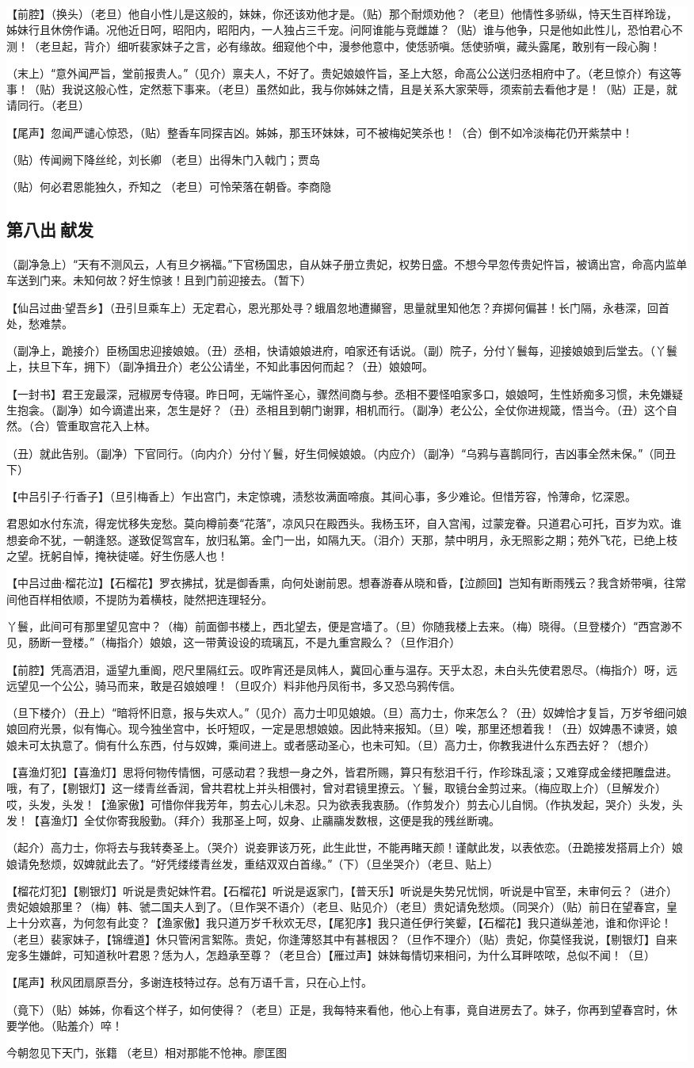 【前腔】（换头）（老旦）他自小性儿是这般的，妹妹，你还该劝他才是。（贴）那个耐烦劝他？（老旦）他情性多骄纵，恃天生百样玲珑，姊妹行且休傍作诵。况他近日呵，昭阳内，昭阳内，一人独占三千宠。问阿谁能与竞雌雄？（贴）谁与他争，只是他如此性儿，恐怕君心不测！（老旦起，背介）细听裴家妹子之言，必有缘故。细窥他个中，漫参他意中，使恁骄嗔。恁使骄嗔，藏头露尾，敢别有一段心胸！  

（末上）“意外闻严旨，堂前报贵人。”（见介）禀夫人，不好了。贵妃娘娘忤旨，圣上大怒，命高公公送归丞相府中了。（老旦惊介）有这等事！（贴）我说这般心性，定然惹下事来。（老旦）虽然如此，我与你姊妹之情，且是关系大家荣辱，须索前去看他才是！（贴）正是，就请同行。（老旦）  

【尾声】忽闻严谴心惊恐，（贴）整香车同探吉凶。姊姊，那玉环妹妹，可不被梅妃笑杀也！（合）倒不如冷淡梅花仍开紫禁中！  

（贴）传闻阙下降丝纶，刘长卿 （老旦）出得朱门入戟门；贾岛  

（贴）何必君恩能独久，乔知之 （老旦）可怜荣落在朝昏。李商隐  
  
## 第八出 献发  

（副净急上）“天有不测风云，人有旦夕祸福。”下官杨国忠，自从妹子册立贵妃，权势日盛。不想今早忽传贵妃忤旨，被谪出宫，命高内监单车送到门来。未知何故？好生惊骇！且到门前迎接去。（暂下）  

【仙吕过曲·望吾乡】（丑引旦乘车上）无定君心，恩光那处寻？蛾眉忽地遭攧窨，思量就里知他怎？弃掷何偏甚！长门隔，永巷深，回首处，愁难禁。  

（副净上，跪接介）臣杨国忠迎接娘娘。（丑）丞相，快请娘娘进府，咱家还有话说。（副）院子，分付丫鬟每，迎接娘娘到后堂去。（丫鬟上，扶旦下车，拥下）（副净揖丑介）老公公请坐，不知此事因何而起？（丑）娘娘呵。  

【一封书】君王宠最深，冠椒房专侍寝。昨日呵，无端忤圣心，骤然间商与参。丞相不要怪咱家多口，娘娘呵，生性娇痴多习惯，未免嫌疑生抱衾。（副净）如今谪遣出来，怎生是好？（丑）丞相且到朝门谢罪，相机而行。（副净）老公公，全仗你进规箴，悟当今。（丑）这个自然。（合）管重取宫花入上林。  

（丑）就此告别。（副净）下官同行。（向内介）分付丫鬟，好生伺候娘娘。（内应介）（副净）“乌鸦与喜鹊同行，吉凶事全然未保。”（同丑下）  

【中吕引子·行香子】（旦引梅香上）乍出宫门，未定惊魂，渍愁妆满面啼痕。其间心事，多少难论。但惜芳容，怜薄命，忆深恩。  

君恩如水付东流，得宠忧移失宠愁。莫向樽前奏“花落”，凉风只在殿西头。我杨玉环，自入宫闱，过蒙宠眷。只道君心可托，百岁为欢。谁想妾命不犹，一朝逢怒。遂致促驾宫车，放归私第。金门一出，如隔九天。（泪介）天那，禁中明月，永无照影之期；苑外飞花，已绝上枝之望。抚躬自悼，掩袂徒嗟。好生伤感人也！  

【中吕过曲·榴花泣】【石榴花】罗衣拂拭，犹是御香熏，向何处谢前恩。想春游春从晓和昏，【泣颜回】岂知有断雨残云？我含娇带嗔，往常间他百样相依顺，不提防为着横枝，陡然把连理轻分。  

丫鬟，此间可有那里望见宫中？（梅）前面御书楼上，西北望去，便是宫墙了。（旦）你随我楼上去来。（梅）晓得。（旦登楼介）“西宫渺不见，肠断一登楼。”（梅指介）娘娘，这一带黄设设的琉璃瓦，不是九重宫殿么？（旦作泪介）  

【前腔】凭高洒泪，遥望九重阍，咫尺里隔红云。叹昨宵还是凤帏人，冀回心重与温存。天乎太忍，未白头先使君恩尽。（梅指介）呀，远远望见一个公公，骑马而来，敢是召娘娘哩！（旦叹介）料非他丹凤衔书，多又恐乌鸦传信。  

（旦下楼介）（丑上）“暗将怀旧意，报与失欢人。”（见介）高力士叩见娘娘。（旦）高力士，你来怎么？（丑）奴婢恰才复旨，万岁爷细问娘娘回府光景，似有悔心。现今独坐宫中，长吁短叹，一定是思想娘娘。因此特来报知。（旦）唉，那里还想着我！（丑）奴婢愚不谏贤，娘娘未可太执意了。倘有什么东西，付与奴婢，乘间进上。或者感动圣心，也未可知。（旦）高力士，你教我进什么东西去好？（想介）  

【喜渔灯犯】【喜渔灯】思将何物传情悃，可感动君？我想一身之外，皆君所赐，算只有愁泪千行，作珍珠乱滚；又难穿成金缕把雕盘进。哦，有了，【剔银灯】这一缕青丝香润，曾共君枕上并头相偎衬，曾对君镜里撩云。丫鬟，取镜台金剪过来。（梅应取上介）（旦解发介）哎，头发，头发！【渔家傲】可惜你伴我芳年，剪去心儿未忍。只为欲表我衷肠。（作剪发介）剪去心儿自悯。（作执发起，哭介）头发，头发！【喜渔灯】全仗你寄我殷勤。（拜介）我那圣上呵，奴身、止鬺鬺发数根，这便是我的残丝断魂。  

（起介）高力士，你将去与我转奏圣上。（哭介）说妾罪该万死，此生此世，不能再睹天颜！谨献此发，以表依恋。（丑跪接发搭肩上介）娘娘请免愁烦，奴婢就此去了。“好凭缕缕青丝发，重结双双白首缘。”（下）（旦坐哭介）（老旦、贴上）  

【榴花灯犯】【剔银灯】听说是贵妃妹忤君。【石榴花】听说是返家门，【普天乐】听说是失势兄忧悯，听说是中官至，未审何云？（进介）贵妃娘娘那里？（梅）韩、虢二国夫人到了。（旦作哭不语介）（老旦、贴见介）（老旦）贵妃请免愁烦。（同哭介）（贴）前日在望春宫，皇上十分欢喜，为何忽有此变？【渔家傲】我只道万岁千秋欢无尽，【尾犯序】我只道任伊行笑颦，【石榴花】我只道纵差池，谁和你评论！（老旦）裴家妹子，【锦缠道】休只管闲言絮陈。贵妃，你逢薄怒其中有甚根因？（旦作不理介）（贴）贵妃，你莫怪我说，【剔银灯】自来宠多生嫌衅，可知道秋叶君恩？恁为人，怎趋承至尊？（老旦合）【雁过声】妹妹每情切来相问，为什么耳畔哝哝，总似不闻！（旦）  

【尾声】秋风团扇原吾分，多谢连枝特过存。总有万语千言，只在心上忖。  

（竟下）（贴）姊姊，你看这个样子，如何使得？（老旦）正是，我每特来看他，他心上有事，竟自进房去了。妹子，你再到望春宫时，休要学他。（贴羞介）啐！  

今朝忽见下天门，张籍 （老旦）相对那能不怆神。廖匡图  
